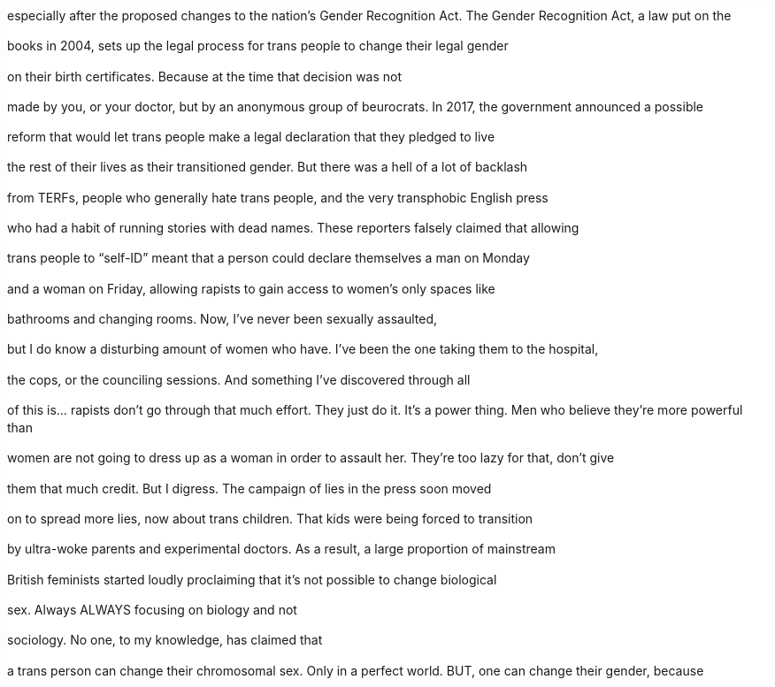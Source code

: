 especially after the proposed changes to the nation’s Gender Recognition Act.
The Gender Recognition Act, a law put on the

books in 2004, sets up the legal process for trans people to change their legal
gender

on their birth certificates. Because at the time that decision was not

made by you, or your doctor, but by an anonymous group of beurocrats. In 2017,
the government announced a possible

reform that would let trans people make a legal declaration that they pledged to
live

the rest of their lives as their transitioned gender. But there was a hell of a
lot of backlash

from TERFs, people who generally hate trans people, and the very transphobic
English press

who had a habit of running stories with dead names. These reporters falsely
claimed that allowing

trans people to “self-ID” meant that a person could declare themselves a man on
Monday

and a woman on Friday, allowing rapists to gain access to women’s only spaces
like

bathrooms and changing rooms. Now, I’ve never been sexually assaulted,

but I do know a disturbing amount of women who have. I’ve been the one taking
them to the hospital,

the cops, or the counciling sessions. And something I’ve discovered through all

of this is… rapists don’t go through that much effort. They just do it. It’s a
power thing. Men who believe they’re more powerful than

women are not going to dress up as a woman in order to assault her. They’re too
lazy for that, don’t give

them that much credit. But I digress. The campaign of lies in the press soon
moved

on to spread more lies, now about trans children. That kids were being forced to
transition

by ultra-woke parents and experimental doctors. As a result, a large proportion
of mainstream

British feminists started loudly proclaiming that it’s not possible to change
biological

sex. Always ALWAYS focusing on biology and not

sociology. No one, to my knowledge, has claimed that

a trans person can change their chromosomal sex. Only in a perfect world. BUT,
one can change their gender, because
